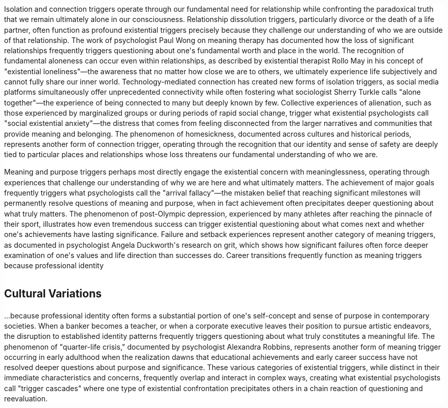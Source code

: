 Isolation and connection triggers operate through our fundamental need for relationship while confronting the paradoxical truth that we remain ultimately alone in our consciousness. Relationship dissolution triggers, particularly divorce or the death of a life partner, often function as profound existential triggers precisely because they challenge our understanding of who we are outside of that relationship. The work of psychologist Paul Wong on meaning therapy has documented how the loss of significant relationships frequently triggers questioning about one's fundamental worth and place in the world. The recognition of fundamental aloneness can occur even within relationships, as described by existential therapist Rollo May in his concept of "existential loneliness"—the awareness that no matter how close we are to others, we ultimately experience life subjectively and cannot fully share our inner world. Technology-mediated connection has created new forms of isolation triggers, as social media platforms simultaneously offer unprecedented connectivity while often fostering what sociologist Sherry Turkle calls "alone together"—the experience of being connected to many but deeply known by few. Collective experiences of alienation, such as those experienced by marginalized groups or during periods of rapid social change, trigger what existential psychologists call "social existential anxiety"—the distress that comes from feeling disconnected from the larger narratives and communities that provide meaning and belonging. The phenomenon of homesickness, documented across cultures and historical periods, represents another form of connection trigger, operating through the recognition that our identity and sense of safety are deeply tied to particular places and relationships whose loss threatens our fundamental understanding of who we are.

Meaning and purpose triggers perhaps most directly engage the existential concern with meaninglessness, operating through experiences that challenge our understanding of why we are here and what ultimately matters. The achievement of major goals frequently triggers what psychologists call the "arrival fallacy"—the mistaken belief that reaching significant milestones will permanently resolve questions of meaning and purpose, when in fact achievement often precipitates deeper questioning about what truly matters. The phenomenon of post-Olympic depression, experienced by many athletes after reaching the pinnacle of their sport, illustrates how even tremendous success can trigger existential questioning about what comes next and whether one's achievements have lasting significance. Failure and setback experiences represent another category of meaning triggers, as documented in psychologist Angela Duckworth's research on grit, which shows how significant failures often force deeper examination of one's values and life direction than successes do. Career transitions frequently function as meaning triggers because professional identity

## Cultural Variations

...because professional identity often forms a substantial portion of one's self-concept and sense of purpose in contemporary societies. When a banker becomes a teacher, or when a corporate executive leaves their position to pursue artistic endeavors, the disruption to established identity patterns frequently triggers questioning about what truly constitutes a meaningful life. The phenomenon of "quarter-life crisis," documented by psychologist Alexandra Robbins, represents another form of meaning trigger occurring in early adulthood when the realization dawns that educational achievements and early career success have not resolved deeper questions about purpose and significance. These various categories of existential triggers, while distinct in their immediate characteristics and concerns, frequently overlap and interact in complex ways, creating what existential psychologists call "trigger cascades" where one type of existential confrontation precipitates others in a chain reaction of questioning and reevaluation.
